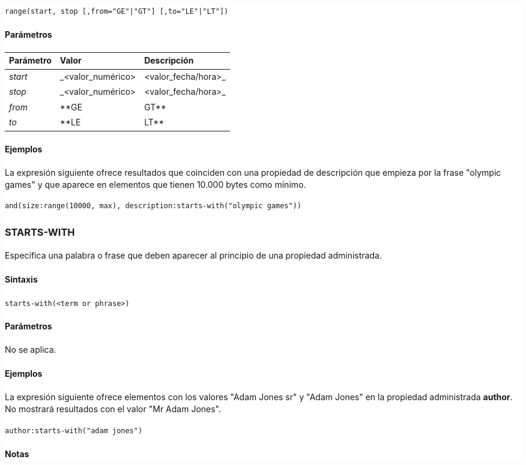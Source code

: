  `range(start, stop [,from="GE"|"GT"] [,to="LE"|"LT"])`
  
    
    

#### Parámetros



|**Parámetro**|**Valor**|**Descripción**|
|:-----|:-----|:-----|
| _start_ <br/> | _<valor_numérico>|<valor_fecha/hora>_ <br/> |Valor de inicio del rango.  <br/> Para especificar que el rango no tiene límite inferior, use la palabra reservada **min**. <br/> |
| _stop_ <br/> | _<valor_numérico>|<valor_fecha/hora>_ <br/> |Valor de finalización del rango.  <br/> Para especificar que el rango no tiene límite superior, use la palabra reservada **max**. <br/> |
| _from_ <br/> |**GE|GT** <br/> | Parámetro opcional que indica el intervalo de inicio de apertura o cierre. <br/>  Valores válidos: <br/> **GE**: superior o igual al valor de inicio (>= inicio del intervalo). <br/> **GT**: superior al valor de inicio (> inicio del intervalo). <br/>  Valor predeterminado: **GE** <br/> |
| _to_ <br/> |**LE|LT** <br/> | Parámetro opcional que indica el intervalo de finalización de apertura o cierre. <br/>  Valores válidos: <br/> **LE**: inferior o igual al valor de finalización (>= fin del intervalo). <br/> **LT**: inferior al valor de finalización (< fin del intervalo). <br/>  Valor predeterminado: **LT** <br/> |
   

#### Ejemplos

La expresión siguiente ofrece resultados que coinciden con una propiedad de descripción que empieza por la frase "olympic games" y que aparece en elementos que tienen 10.000 bytes como mínimo.
  
    
    
 `and(size:range(10000, max), description:starts-with("olympic games"))`
  
    
    

### STARTS-WITH
<a name="fql_startswith_operator"> </a>

Especifica una palabra o frase que deben aparecer al principio de una propiedad administrada.
  
    
    

#### Sintaxis

 `starts-with(<term or phrase>)`
  
    
    

#### Parámetros

No se aplica.
  
    
    

#### Ejemplos

La expresión siguiente ofrece elementos con los valores "Adam Jones sr" y "Adam Jones" en la propiedad administrada **author**. No mostrará resultados con el valor "Mr Adam Jones".
  
    
    
 `author:starts-with("adam jones")`
  
    
    

#### Notas
